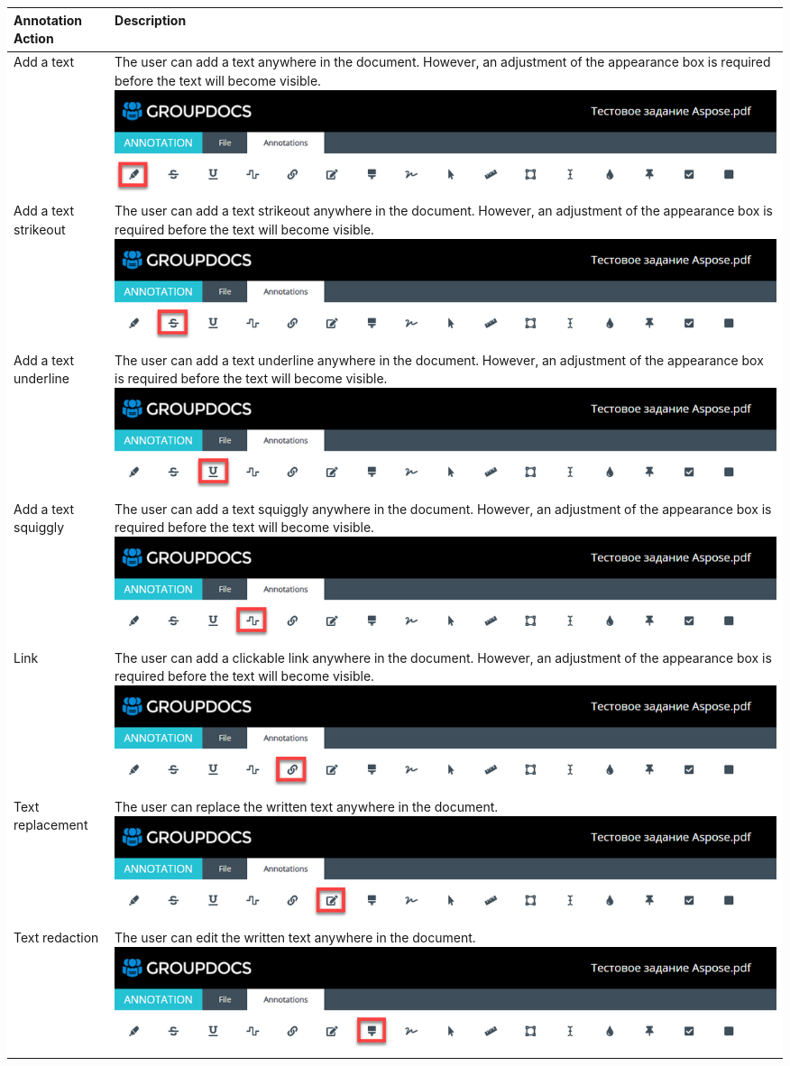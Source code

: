 |Annotation Action|Description|
|:---|:---|
|Add a text|The user can add a text anywhere in the document. However, an adjustment of the appearance box is required before the text will become visible.<br><img src="pics/Text.png" alt="Add a text">|
|Add a text strikeout|The user can add a text strikeout anywhere in the document. However, an adjustment of the appearance box is required before the text will become visible.<br><img src="pics/TextStrikeout.png" alt="Add a text strikeout">|
|Add a text underline|The user can add a text underline anywhere in the document. However, an adjustment of the appearance box is required before the text will become visible.<br><img src="pics/TextUnderline.png" alt="Add a text underline">|
|Add a text squiggly|The user can add a text squiggly anywhere in the document. However, an adjustment of the appearance box is required before the text will become visible.<br><img src="pics/TextSquiggly.png" alt="Add a text squiggly">|
|Link|The user can add a clickable link anywhere in the document. However, an adjustment of the appearance box is required before the text will become visible.<br><img src="pics/Link.png" alt="Link">|
|Text replacement|The user can replace the written text anywhere in the document.<br><img src="pics/Textreplacement.png" alt="Text replacement">|
|Text redaction|The user can edit the written text anywhere in the document.<br><img src="pics/TextRedaction.png" alt="Text redaction">|